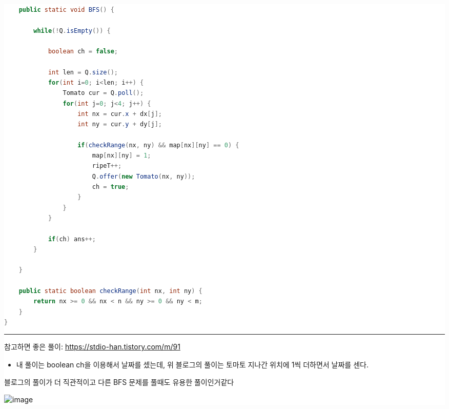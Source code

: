 ```java
    public static void BFS() {
        
        while(!Q.isEmpty()) {
            
            boolean ch = false;
            
            int len = Q.size();
            for(int i=0; i<len; i++) {
                Tomato cur = Q.poll();
                for(int j=0; j<4; j++) {
                    int nx = cur.x + dx[j];
                    int ny = cur.y + dy[j];
                    
                    if(checkRange(nx, ny) && map[nx][ny] == 0) {
                        map[nx][ny] = 1;
                        ripeT++;
                        Q.offer(new Tomato(nx, ny));
                        ch = true;
                    }
                }
            }
            
            if(ch) ans++;
        }
        
    }
    
    public static boolean checkRange(int nx, int ny) {
        return nx >= 0 && nx < n && ny >= 0 && ny < m;
    }
}

```

---
참고하면 좋은 풀이: https://stdio-han.tistory.com/m/91
- 내 풀이는 boolean ch을 이용해서 날짜를 셌는데, 위 블로그의 풀이는 토마토 지나간 위치에 1씩 더하면서 날짜를 센다.

블로그의 풀이가 더 직관적이고 다른 BFS 문제를 풀때도 유용한 풀이인거같다

![image](https://github.com/user-attachments/assets/e601f354-3b8c-4ba0-9171-dba0e5fd0582)
